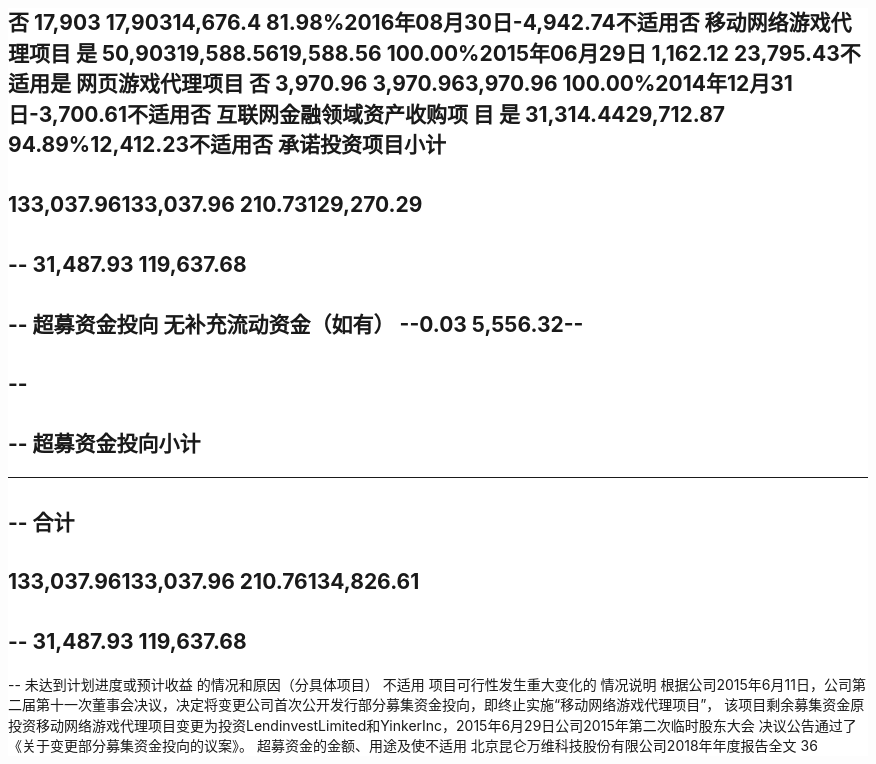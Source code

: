 否
17,903
17,90314,676.4
81.98%2016年08月30日-4,942.74不适用否
移动网络游戏代理项目
是
50,90319,588.5619,588.56
100.00%2015年06月29日
1,162.12
23,795.43不适用是
网页游戏代理项目
否
3,970.96
3,970.963,970.96
100.00%2014年12月31日-3,700.61不适用否
互联网金融领域资产收购项
目
是
31,314.4429,712.87
94.89%12,412.23不适用否
承诺投资项目小计
--
133,037.96133,037.96
210.73129,270.29
--
--
31,487.93
119,637.68
--
--
超募资金投向
无补充流动资金（如有）
--0.03
5,556.32--
--
--
--
--
超募资金投向小计
----
----
--
合计
--
133,037.96133,037.96
210.76134,826.61
--
--
31,487.93
119,637.68
--
--
未达到计划进度或预计收益
的情况和原因（分具体项目）
不适用
项目可行性发生重大变化的
情况说明
根据公司2015年6月11日，公司第二届第十一次董事会决议，决定将变更公司首次公开发行部分募集资金投向，即终止实施“移动网络游戏代理项目”，
该项目剩余募集资金原投资移动网络游戏代理项目变更为投资LendinvestLimited和YinkerInc，2015年6月29日公司2015年第二次临时股东大会
决议公告通过了《关于变更部分募集资金投向的议案》。
超募资金的金额、用途及使不适用
北京昆仑万维科技股份有限公司2018年年度报告全文
36